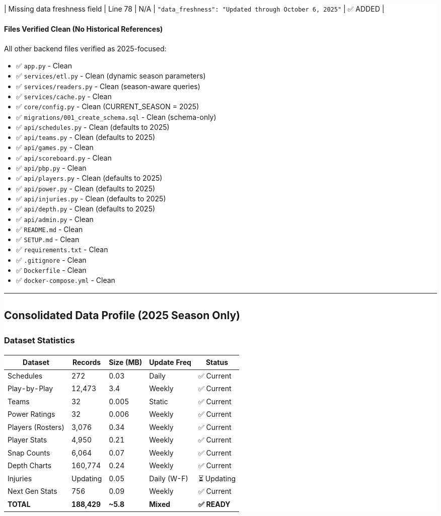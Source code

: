 | Missing data freshness field | Line 78 | N/A | `"data_freshness": "Updated through October 6, 2025"` | ✅ ADDED |

#### Files Verified Clean (No Historical References)
All other backend files verified as 2025-focused:

- ✅ `app.py` - Clean
- ✅ `services/etl.py` - Clean (dynamic season parameters)
- ✅ `services/readers.py` - Clean (season-aware queries)
- ✅ `services/cache.py` - Clean
- ✅ `core/config.py` - Clean (CURRENT_SEASON = 2025)
- ✅ `migrations/001_create_schema.sql` - Clean (schema-only)
- ✅ `api/schedules.py` - Clean (defaults to 2025)
- ✅ `api/teams.py` - Clean (defaults to 2025)
- ✅ `api/games.py` - Clean
- ✅ `api/scoreboard.py` - Clean
- ✅ `api/pbp.py` - Clean
- ✅ `api/players.py` - Clean (defaults to 2025)
- ✅ `api/power.py` - Clean (defaults to 2025)
- ✅ `api/injuries.py` - Clean (defaults to 2025)
- ✅ `api/depth.py` - Clean (defaults to 2025)
- ✅ `api/admin.py` - Clean
- ✅ `README.md` - Clean
- ✅ `SETUP.md` - Clean
- ✅ `requirements.txt` - Clean
- ✅ `.gitignore` - Clean
- ✅ `Dockerfile` - Clean
- ✅ `docker-compose.yml` - Clean

---

## Consolidated Data Profile (2025 Season Only)

### Dataset Statistics
| Dataset | Records | Size (MB) | Update Freq | Status |
|---------|---------|-----------|-------------|--------|
| Schedules | 272 | 0.03 | Daily | ✅ Current |
| Play-by-Play | 12,473 | 3.4 | Weekly | ✅ Current |
| Teams | 32 | 0.005 | Static | ✅ Current |
| Power Ratings | 32 | 0.006 | Weekly | ✅ Current |
| Players (Rosters) | 3,076 | 0.34 | Weekly | ✅ Current |
| Player Stats | 4,950 | 0.21 | Weekly | ✅ Current |
| Snap Counts | 6,064 | 0.07 | Weekly | ✅ Current |
| Depth Charts | 160,774 | 0.24 | Weekly | ✅ Current |
| Injuries | Updating | 0.05 | Daily (W-F) | ⏳ Updating |
| Next Gen Stats | 756 | 0.09 | Weekly | ✅ Current |
| **TOTAL** | **188,429** | **~5.8** | **Mixed** | **✅ READY** |
